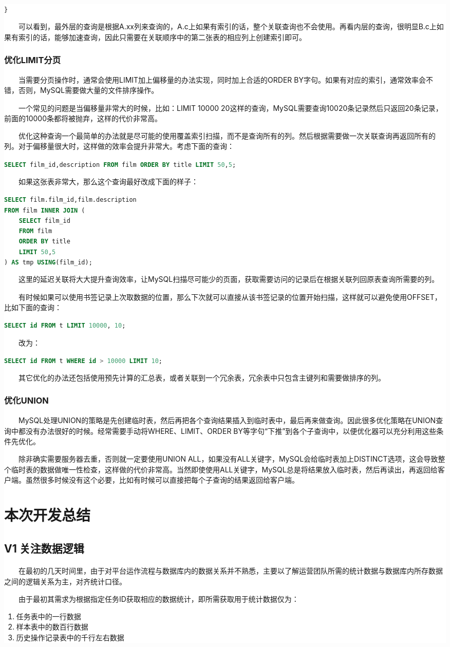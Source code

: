 ```SQL
}
```
　　可以看到，最外层的查询是根据A.xx列来查询的，A.c上如果有索引的话，整个关联查询也不会使用。再看内层的查询，很明显B.c上如果有索引的话，能够加速查询，因此只需要在关联顺序中的第二张表的相应列上创建索引即可。

### 优化LIMIT分页
　　当需要分页操作时，通常会使用LIMIT加上偏移量的办法实现，同时加上合适的ORDER BY字句。如果有对应的索引，通常效率会不错，否则，MySQL需要做大量的文件排序操作。

　　一个常见的问题是当偏移量非常大的时候，比如：LIMIT 10000 20这样的查询，MySQL需要查询10020条记录然后只返回20条记录，前面的10000条都将被抛弃，这样的代价非常高。

　　优化这种查询一个最简单的办法就是尽可能的使用覆盖索引扫描，而不是查询所有的列。然后根据需要做一次关联查询再返回所有的列。对于偏移量很大时，这样做的效率会提升非常大。考虑下面的查询：
```SQL
SELECT film_id,description FROM film ORDER BY title LIMIT 50,5;
```
　　如果这张表非常大，那么这个查询最好改成下面的样子：
```SQL
SELECT film.film_id,film.description
FROM film INNER JOIN (
    SELECT film_id
    FROM film
    ORDER BY title
    LIMIT 50,5
) AS tmp USING(film_id);
```
　　这里的延迟关联将大大提升查询效率，让MySQL扫描尽可能少的页面，获取需要访问的记录后在根据关联列回原表查询所需要的列。

　　有时候如果可以使用书签记录上次取数据的位置，那么下次就可以直接从该书签记录的位置开始扫描，这样就可以避免使用OFFSET，比如下面的查询：
```SQL
SELECT id FROM t LIMIT 10000, 10;
```
　　改为：
```SQL
SELECT id FROM t WHERE id > 10000 LIMIT 10;
```
　　其它优化的办法还包括使用预先计算的汇总表，或者关联到一个冗余表，冗余表中只包含主键列和需要做排序的列。

### 优化UNION
　　MySQL处理UNION的策略是先创建临时表，然后再把各个查询结果插入到临时表中，最后再来做查询。因此很多优化策略在UNION查询中都没有办法很好的时候。经常需要手动将WHERE、LIMIT、ORDER BY等字句“下推”到各个子查询中，以便优化器可以充分利用这些条件先优化。

　　除非确实需要服务器去重，否则就一定要使用UNION ALL，如果没有ALL关键字，MySQL会给临时表加上DISTINCT选项，这会导致整个临时表的数据做唯一性检查，这样做的代价非常高。当然即使使用ALL关键字，MySQL总是将结果放入临时表，然后再读出，再返回给客户端。虽然很多时候没有这个必要，比如有时候可以直接把每个子查询的结果返回给客户端。

# 本次开发总结
## V1 关注数据逻辑
　　在最初的几天时间里，由于对平台运作流程与数据库内的数据关系并不熟悉，主要以了解运营团队所需的统计数据与数据库内所存数据之间的逻辑关系为主，对齐统计口径。

　　由于最初其需求为根据指定任务ID获取相应的数据统计，即所需获取用于统计数据仅为：
1. 任务表中的一行数据
2. 样本表中的数百行数据
3. 历史操作记录表中的千行左右数据
